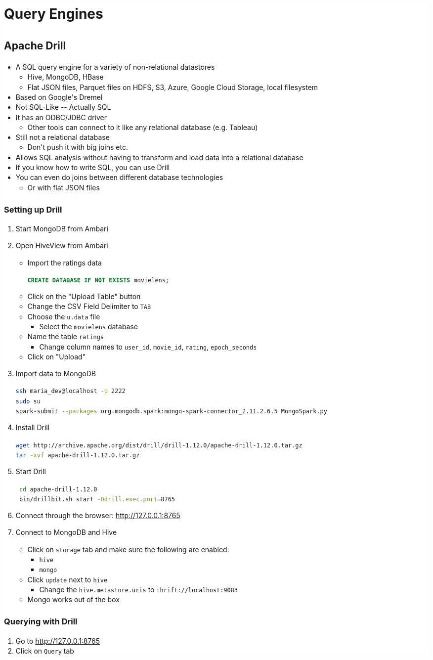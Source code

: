 # Query Engines

## Apache Drill

- A SQL query engine for a variety of non-relational datastores
    - Hive, MongoDB, HBase
    - Flat JSON files, Parquet files on HDFS, S3, Azure, Google Cloud Storage, local filesystem
- Based on Google's Dremel
- Not SQL-Like -- Actually SQL
- It has an ODBC/JDBC driver
    - Other tools can connect to it like any relational database (e.g. Tableau)
- Still not a relational database
    - Don't push it with big joins etc.
- Allows SQL analysis without having to transform and load data into a relational database
- If you know how to write SQL, you can use Drill
- You can even do joins between different database technologies
    - Or with flat JSON files

### Setting up Drill

1. Start MongoDB from Ambari

2. Open HiveView from Ambari
    - Import the ratings data
      ```sql
      CREATE DATABASE IF NOT EXISTS movielens;
      ```
    - Click on the "Upload Table" button
    - Change the CSV Field Delimiter to `TAB`
    - Choose the `u.data` file
        - Select the `movielens` database
    - Name the table `ratings`
        - Change column names to `user_id`, `movie_id`, `rating`, `epoch_seconds`
    - Click on "Upload"
3. Import data to MongoDB
   ```bash
   ssh maria_dev@localhost -p 2222
   sudo su
   spark-submit --packages org.mongodb.spark:mongo-spark-connector_2.11.2.6.5 MongoSpark.py
    ```
4. Install Drill
   ```bash
   wget http://archive.apache.org/dist/drill/drill-1.12.0/apache-drill-1.12.0.tar.gz
   tar -xvf apache-drill-1.12.0.tar.gz
   ```
5. Start Drill
   ```bash
    cd apache-drill-1.12.0
    bin/drillbit.sh start -Ddrill.exec.port=8765
    ```
6. Connect through the browser: http://127.0.0.1:8765
7. Connect to MongoDB and Hive
    - Click on `storage` tab and make sure the following are enabled:
        - `hive`
        - `mongo`
    - Click `update` next to `hive`
        - Change the `hive.metastore.uris` to `thrift://localhost:9083`
    - Mongo works out of the box

### Querying with Drill

1. Go to http://127.0.0.1:8765
2. Click on `Query` tab
   ```